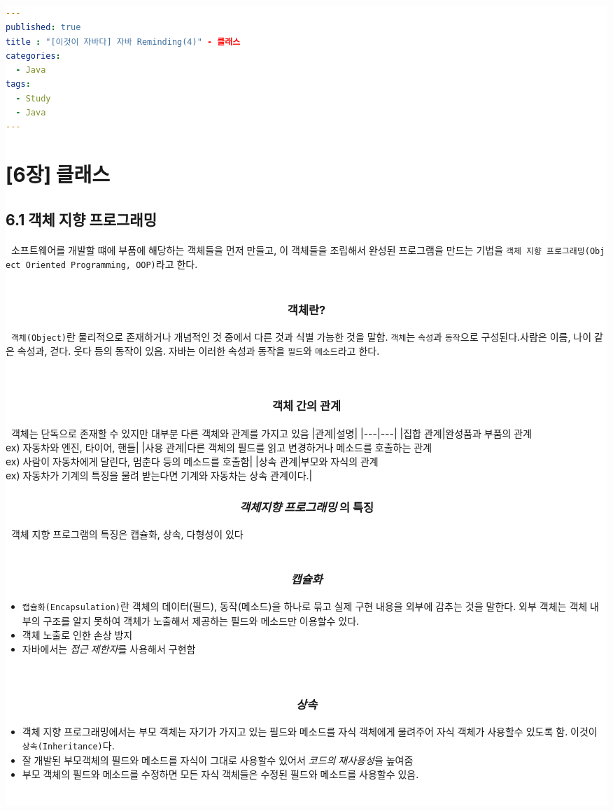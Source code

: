 ```yaml
---
published: true
title : "[이것이 자바다] 자바 Reminding(4)" - 클래스
categories:
  - Java
tags:
  - Study
  - Java
---
```


#  [6장] 클래스

## 6.1 객체 지향 프로그래밍
&nbsp; 소프트웨어를 개발할 떄에 부품에 해당하는 객체들을 먼저 만들고, 이 객체들을 조립해서 완성된 프로그램을 만드는 기법을 `객체 지향 프로그래밍(Object Oriented Programming, OOP)`라고 한다.
<br>
<br>
### <center>객체란?</center>

&nbsp; `객체(Object)`란 물리적으로 존재하거나 개념적인 것 중에서 다른 것과 식별 가능한 것을 말함. `객체`는 `속성`과 `동작`으로 구성된다.사람은 이름, 나이 같은 속성과, 걷다. 웃다 등의 동작이 있음. 자바는 이러한 속성과 동작을 `필드`와 `메소드`라고 한다.

<br>


### <center>객체 간의 관계</center>
&nbsp; 객체는 단독으로 존재할 수 있지만 대부분 다른 객체와 관계를 가지고 있음
|관계|설명|
|---|---|
|집합 관계|완성품과 부품의 관계<br> ex) 자동차와 엔진, 타이어, 핸들|
|사용 관계|다른 객체의 필드를 읽고 변경하거나 메소드를 호출하는 관계<br> ex) 사람이 자동차에게 달린다, 멈춘다 등의 메소드를 호출함|
|상속 관계|부모와 자식의 관계<br> ex) 자동차가 기계의 특징을 물려 받는다면 기계와 자동차는 상속 관계이다.|
<br>
### <center>*객체지향 프로그래밍* 의 특징</center>
&nbsp; 객체 지향 프로그램의 특징은 캡슐화, 상속, 다형성이 있다
<br>
<br>
### <center>*캡슐화*</center>
- `캡슐화(Encapsulation)`란 객체의 데이터(필드), 동작(메소드)을 하나로 묶고 실제 구현 내용을 외부에 감추는 것을 말한다. 외부 객체는 객체 내부의 구조를 알지 못하여 객체가 노출해서 제공하는 필드와 메소드만 이용할수 있다.
- 객체 노출로 인한 손상 방지
- 자바에서는 *접근 제한자*를 사용해서 구현함 
<br>

### <center>*상속*</center>
- 객체 지향 프로그래밍에서는 부모 객체는 자기가 가지고 있는 필드와 메소드를 자식 객체에게 물려주어 자식 객체가 사용할수 있도록 함. 이것이 `상속(Inheritance)`다.
- 잘 개발된 부모객체의 필드와 메소드를 자식이 그대로 사용할수 있어서 *코드의 재사용성*을 높여줌
- 부모 객체의 필드와 메소드를 수정하면 모든 자식 객체들은 수정된 필드와 메소드를 사용할수 있음.
<br>
